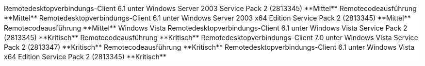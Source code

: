 <tr class="alternateRow">
<td style="border:1px solid black;">
Remotedesktopverbindungs-Client 6.1 unter Windows Server 2003 Service Pack 2  
(2813345)
</td>
<td style="border:1px solid black;">
**Mittel**
Remotecodeausführung
</td>
<td style="border:1px solid black;">
**Mittel**
</td>
</tr>
<tr>
<td style="border:1px solid black;">
Remotedesktopverbindungs-Client 6.1 unter Windows Server 2003 x64 Edition Service Pack 2  
(2813345)
</td>
<td style="border:1px solid black;">
**Mittel**
Remotecodeausführung
</td>
<td style="border:1px solid black;">
**Mittel**
</td>
</tr>
<tr>
<th colspan="3" style="border:1px solid black;">
Windows Vista
</th>
</tr>
<tr class="alternateRow">
<td style="border:1px solid black;">
Remotedesktopverbindungs-Client 6.1 unter Windows Vista Service Pack 2  
(2813345)
</td>
<td style="border:1px solid black;">
**Kritisch**
Remotecodeausführung
</td>
<td style="border:1px solid black;">
**Kritisch**
</td>
</tr>
<tr>
<td style="border:1px solid black;">
Remotedesktopverbindungs-Client 7.0 unter Windows Vista Service Pack 2  
(2813347)
</td>
<td style="border:1px solid black;">
**Kritisch**
Remotecodeausführung
</td>
<td style="border:1px solid black;">
**Kritisch**
</td>
</tr>
<tr class="alternateRow">
<td style="border:1px solid black;">
Remotedesktopverbindungs-Client 6.1 unter Windows Vista x64 Edition Service Pack 2  
(2813345)
</td>
<td style="border:1px solid black;">
**Kritisch**